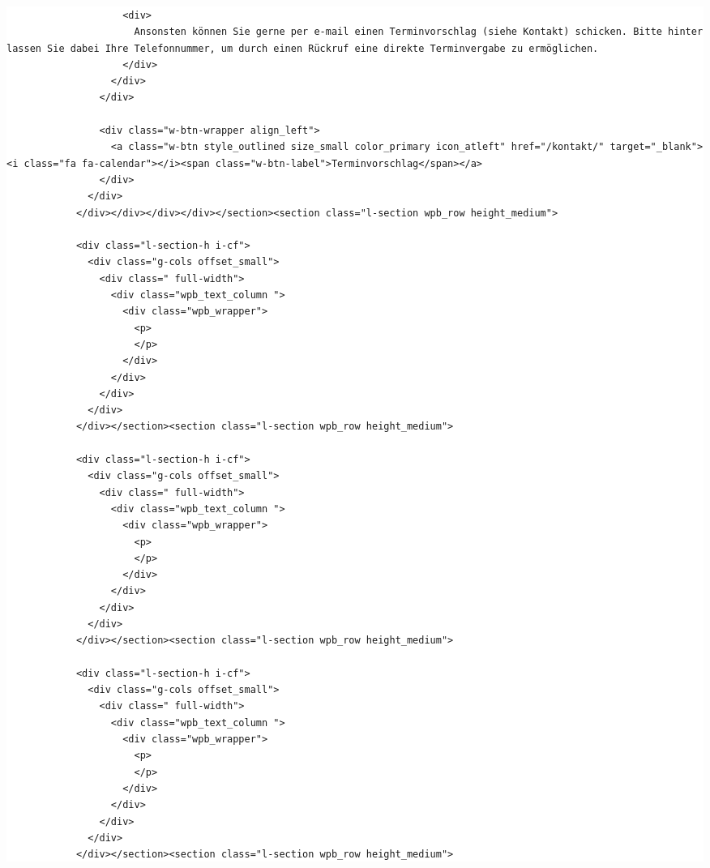                         <div>
                          Ansonsten können Sie gerne per e-mail einen Terminvorschlag (siehe Kontakt) schicken. Bitte hinterlassen Sie dabei Ihre Telefonnummer, um durch einen Rückruf eine direkte Terminvergabe zu ermöglichen.
                        </div>
                      </div>
                    </div>
                    
                    <div class="w-btn-wrapper align_left">
                      <a class="w-btn style_outlined size_small color_primary icon_atleft" href="/kontakt/" target="_blank"><i class="fa fa-calendar"></i><span class="w-btn-label">Terminvorschlag</span></a>
                    </div>
                  </div>
                </div></div></div></div></section><section class="l-section wpb_row height_medium">
                
                <div class="l-section-h i-cf">
                  <div class="g-cols offset_small">
                    <div class=" full-width">
                      <div class="wpb_text_column ">
                        <div class="wpb_wrapper">
                          <p>
                          </p>
                        </div>
                      </div>
                    </div>
                  </div>
                </div></section><section class="l-section wpb_row height_medium">
                
                <div class="l-section-h i-cf">
                  <div class="g-cols offset_small">
                    <div class=" full-width">
                      <div class="wpb_text_column ">
                        <div class="wpb_wrapper">
                          <p>
                          </p>
                        </div>
                      </div>
                    </div>
                  </div>
                </div></section><section class="l-section wpb_row height_medium">
                
                <div class="l-section-h i-cf">
                  <div class="g-cols offset_small">
                    <div class=" full-width">
                      <div class="wpb_text_column ">
                        <div class="wpb_wrapper">
                          <p>
                          </p>
                        </div>
                      </div>
                    </div>
                  </div>
                </div></section><section class="l-section wpb_row height_medium">
                